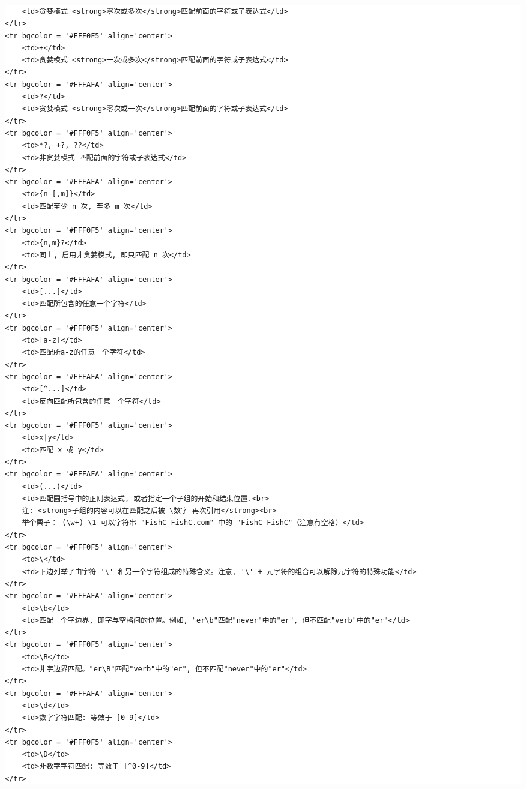         <td>贪婪模式 <strong>零次或多次</strong>匹配前面的字符或子表达式</td>
    </tr>
    <tr bgcolor = '#FFF0F5' align='center'>
        <td>+</td>
        <td>贪婪模式 <strong>一次或多次</strong>匹配前面的字符或子表达式</td>
    </tr>
    <tr bgcolor = '#FFFAFA' align='center'>
        <td>?</td>
        <td>贪婪模式 <strong>零次或一次</strong>匹配前面的字符或子表达式</td>
    </tr>
    <tr bgcolor = '#FFF0F5' align='center'>
        <td>*?, +?, ??</td>
        <td>非贪婪模式 匹配前面的字符或子表达式</td>
    </tr>
    <tr bgcolor = '#FFFAFA' align='center'>
        <td>{n [,m]}</td>
        <td>匹配至少 n 次, 至多 m 次</td>
    </tr>
    <tr bgcolor = '#FFF0F5' align='center'>
        <td>{n,m}?</td>
        <td>同上, 启用非贪婪模式, 即只匹配 n 次</td>
    </tr>
    <tr bgcolor = '#FFFAFA' align='center'>
        <td>[...]</td>
        <td>匹配所包含的任意一个字符</td>
    </tr>
    <tr bgcolor = '#FFF0F5' align='center'>
        <td>[a-z]</td>
        <td>匹配所a-z的任意一个字符</td>
    </tr>
    <tr bgcolor = '#FFFAFA' align='center'>
        <td>[^...]</td>
        <td>反向匹配所包含的任意一个字符</td>
    </tr>
    <tr bgcolor = '#FFF0F5' align='center'>
        <td>x|y</td>
        <td>匹配 x 或 y</td>
    </tr>
    <tr bgcolor = '#FFFAFA' align='center'>
        <td>(...)</td>
        <td>匹配圆括号中的正则表达式, 或者指定一个子组的开始和结束位置.<br>
        注: <strong>子组的内容可以在匹配之后被 \数字 再次引用</strong><br>
        举个栗子： (\w+) \1 可以字符串 "FishC FishC.com" 中的 "FishC FishC"（注意有空格）</td>
    </tr>
    <tr bgcolor = '#FFF0F5' align='center'>
        <td>\</td>
        <td>下边列举了由字符 '\' 和另一个字符组成的特殊含义。注意, '\' + 元字符的组合可以解除元字符的特殊功能</td>
    </tr>
    <tr bgcolor = '#FFFAFA' align='center'>
        <td>\b</td>
        <td>匹配一个字边界, 即字与空格间的位置。例如, "er\b"匹配"never"中的"er", 但不匹配"verb"中的"er"</td>
    </tr>
    <tr bgcolor = '#FFF0F5' align='center'>
        <td>\B</td>
        <td>非字边界匹配。"er\B"匹配"verb"中的"er", 但不匹配"never"中的"er"</td>
    </tr>
    <tr bgcolor = '#FFFAFA' align='center'>
        <td>\d</td>
        <td>数字字符匹配: 等效于 [0-9]</td>
    </tr>
    <tr bgcolor = '#FFF0F5' align='center'>
        <td>\D</td>
        <td>非数字字符匹配: 等效于 [^0-9]</td>
    </tr>